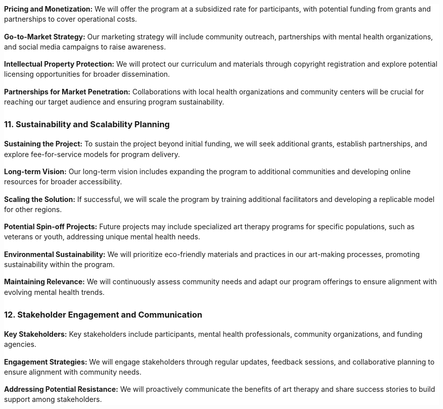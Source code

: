 **Pricing and Monetization:**
We will offer the program at a subsidized rate for participants, with potential funding from grants and partnerships to cover operational costs.

**Go-to-Market Strategy:**
Our marketing strategy will include community outreach, partnerships with mental health organizations, and social media campaigns to raise awareness.

**Intellectual Property Protection:**
We will protect our curriculum and materials through copyright registration and explore potential licensing opportunities for broader dissemination.

**Partnerships for Market Penetration:**
Collaborations with local health organizations and community centers will be crucial for reaching our target audience and ensuring program sustainability.

### 11. Sustainability and Scalability Planning

**Sustaining the Project:**
To sustain the project beyond initial funding, we will seek additional grants, establish partnerships, and explore fee-for-service models for program delivery.

**Long-term Vision:**
Our long-term vision includes expanding the program to additional communities and developing online resources for broader accessibility.

**Scaling the Solution:**
If successful, we will scale the program by training additional facilitators and developing a replicable model for other regions.

**Potential Spin-off Projects:**
Future projects may include specialized art therapy programs for specific populations, such as veterans or youth, addressing unique mental health needs.

**Environmental Sustainability:**
We will prioritize eco-friendly materials and practices in our art-making processes, promoting sustainability within the program.

**Maintaining Relevance:**
We will continuously assess community needs and adapt our program offerings to ensure alignment with evolving mental health trends.

### 12. Stakeholder Engagement and Communication

**Key Stakeholders:**
Key stakeholders include participants, mental health professionals, community organizations, and funding agencies.

**Engagement Strategies:**
We will engage stakeholders through regular updates, feedback sessions, and collaborative planning to ensure alignment with community needs.

**Addressing Potential Resistance:**
We will proactively communicate the benefits of art therapy and share success stories to build support among stakeholders.
